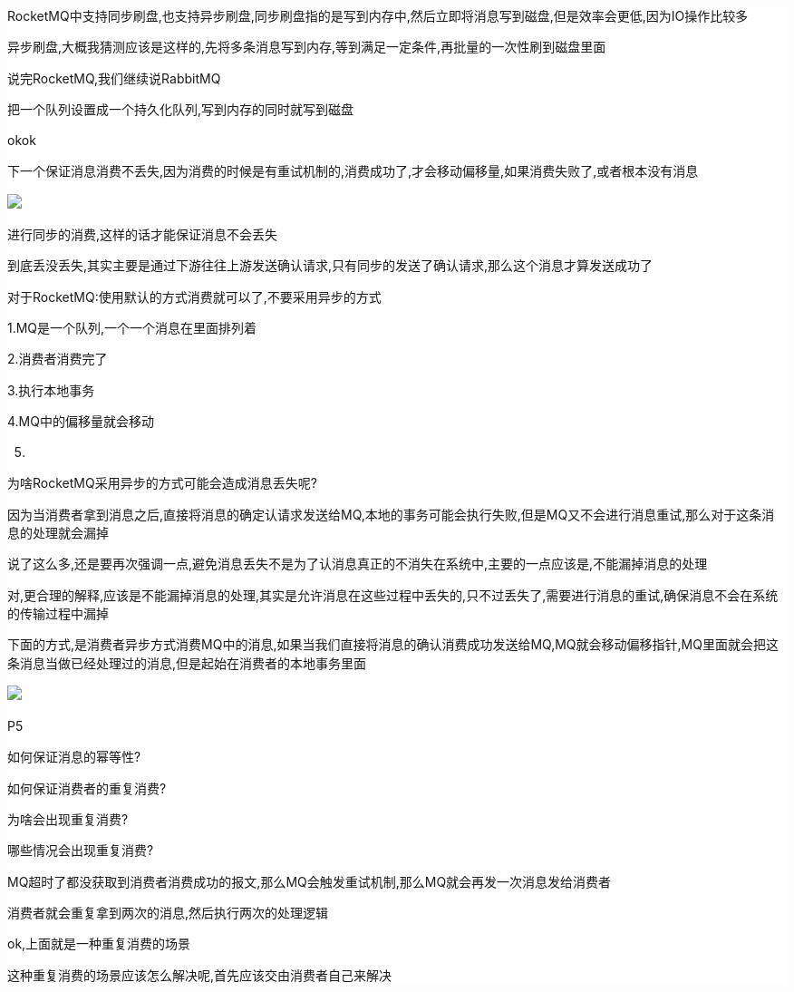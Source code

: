RocketMQ中支持同步刷盘,也支持异步刷盘,同步刷盘指的是写到内存中,然后立即将消息写到磁盘,但是效率会更低,因为IO操作比较多

异步刷盘,大概我猜测应该是这样的,先将多条消息写到内存,等到满足一定条件,再批量的一次性刷到磁盘里面

  

说完RocketMQ,我们继续说RabbitMQ

把一个队列设置成一个持久化队列,写到内存的同时就写到磁盘

  

okok

下一个保证消息消费不丢失,因为消费的时候是有重试机制的,消费成功了,才会移动偏移量,如果消费失败了,或者根本没有消息

![](https://i0.hdslb.com/bfs/note/08c67dfc80836cf6e8f05c3eff18d8a901809353.png@882w_!web-note.webp)

进行同步的消费,这样的话才能保证消息不会丢失

到底丢没丢失,其实主要是通过下游往往上游发送确认请求,只有同步的发送了确认请求,那么这个消息才算发送成功了

对于RocketMQ:使用默认的方式消费就可以了,不要采用异步的方式

1.MQ是一个队列,一个一个消息在里面排列着

2.消费者消费完了

3.执行本地事务

4.MQ中的偏移量就会移动

5.

为啥RocketMQ采用异步的方式可能会造成消息丢失呢?

因为当消费者拿到消息之后,直接将消息的确定认请求发送给MQ,本地的事务可能会执行失败,但是MQ又不会进行消息重试,那么对于这条消息的处理就会漏掉

说了这么多,还是要再次强调一点,避免消息丢失不是为了认消息真正的不消失在系统中,主要的一点应该是,不能漏掉消息的处理

对,更合理的解释,应该是不能漏掉消息的处理,其实是允许消息在这些过程中丢失的,只不过丢失了,需要进行消息的重试,确保消息不会在系统的传输过程中漏掉

  

下面的方式,是消费者异步方式消费MQ中的消息,如果当我们直接将消息的确认消费成功发送给MQ,MQ就会移动偏移指针,MQ里面就会把这条消息当做已经处理过的消息,但是起始在消费者的本地事务里面

![](https://i0.hdslb.com/bfs/note/50c8e560c0d872d05e39f38028adfe7df5629dba.png@882w_!web-note.webp)

  

P5

如何保证消息的幂等性?

如何保证消费者的重复消费?

为啥会出现重复消费?

哪些情况会出现重复消费?

MQ超时了都没获取到消费者消费成功的报文,那么MQ会触发重试机制,那么MQ就会再发一次消息发给消费者

消费者就会重复拿到两次的消息,然后执行两次的处理逻辑

ok,上面就是一种重复消费的场景

这种重复消费的场景应该怎么解决呢,首先应该交由消费者自己来解决

